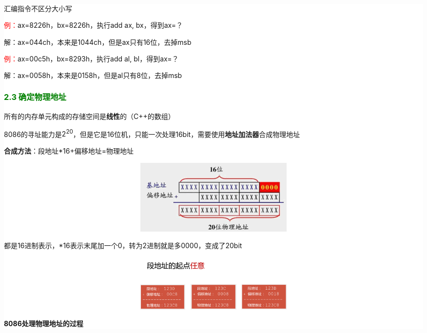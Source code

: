 汇编指令不区分大小写

<font color=red>例：</font>ax=8226h，bx=8226h，执行add ax, bx，得到ax=？

解：ax=044ch，本来是1044ch，但是ax只有16位，去掉msb

<font color=red>例：</font>ax=00c5h，bx=8293h，执行add al, bl，得到ax=？

解：ax=0058h，本来是0158h，但是al只有8位，去掉msb



### <font color=green>2.3 确定物理地址</font>

所有的内存单元构成的存储空间是**线性**的（C++的数组）

8086的寻址能力是$2^{20}$，但是它是16位机，只能一次处理16bit，需要使用**地址加法器**合成物理地址

**合成方法**：段地址*16+偏移地址=物理地址

<center><img src="Pictures/MicroComputer_4.png" width="300"></center>

都是16进制表示，*16表示末尾加一个0，转为2进制就是多0000，变成了20bit

<center><img src="Pictures/MicroComputer_6.png" width="300"></center>



**8086处理物理地址的过程**
